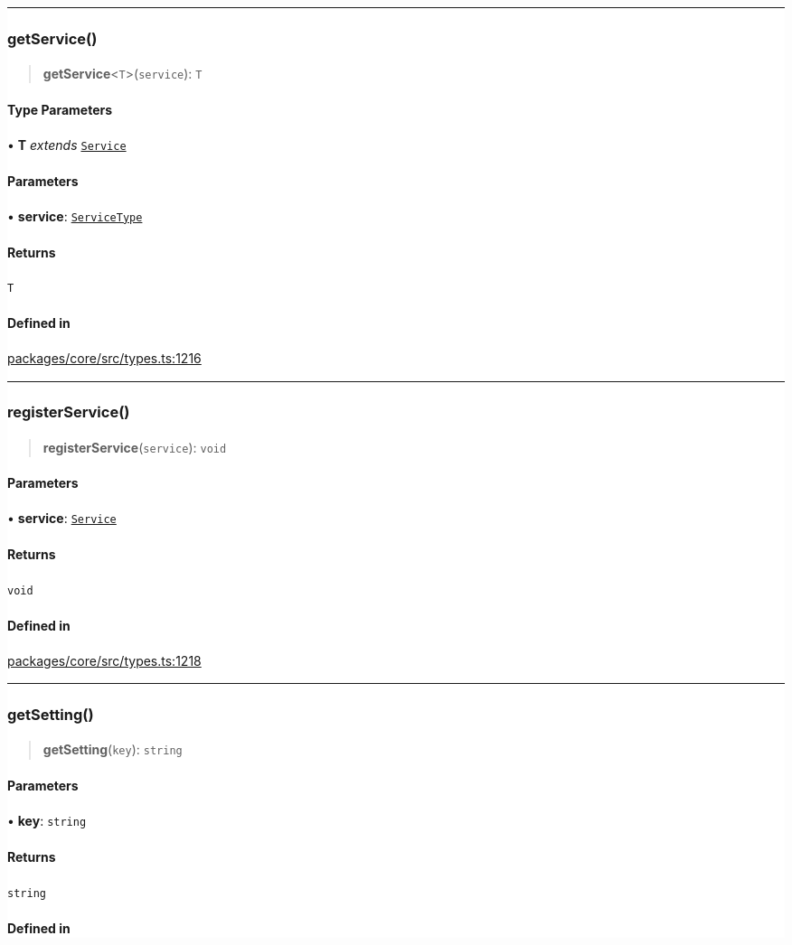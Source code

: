 ***

### getService()

> **getService**\<`T`\>(`service`): `T`

#### Type Parameters

• **T** *extends* [`Service`](../classes/Service.md)

#### Parameters

• **service**: [`ServiceType`](../enumerations/ServiceType.md)

#### Returns

`T`

#### Defined in

[packages/core/src/types.ts:1216](https://github.com/Vicolee/riddleculous-ai-agent/blob/main/packages/core/src/types.ts#L1216)

***

### registerService()

> **registerService**(`service`): `void`

#### Parameters

• **service**: [`Service`](../classes/Service.md)

#### Returns

`void`

#### Defined in

[packages/core/src/types.ts:1218](https://github.com/Vicolee/riddleculous-ai-agent/blob/main/packages/core/src/types.ts#L1218)

***

### getSetting()

> **getSetting**(`key`): `string`

#### Parameters

• **key**: `string`

#### Returns

`string`

#### Defined in
